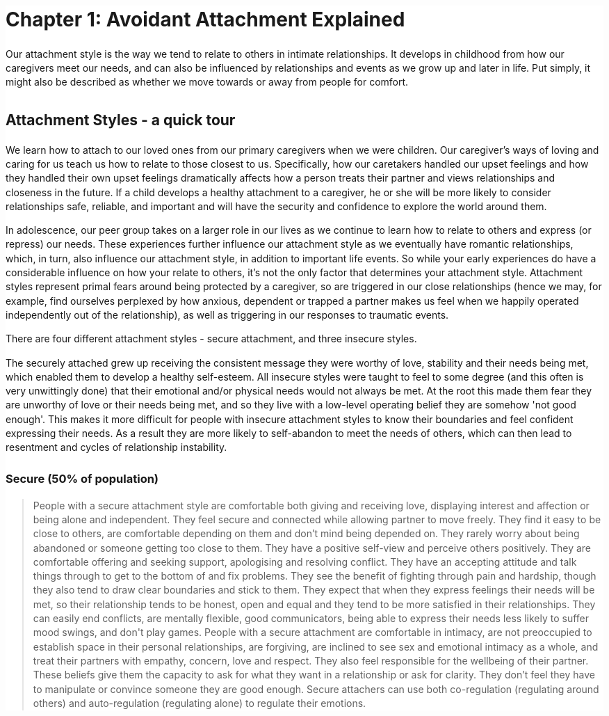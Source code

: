 # Chapter 1: Avoidant Attachment Explained

Our attachment style is the way we tend to relate to others in intimate relationships. It develops in childhood from how our caregivers meet our needs, and can also be influenced by relationships and events as we grow up and later in life. Put simply, it might also be described as whether we move towards or away from people for comfort.

## Attachment Styles - a quick tour

We learn how to attach to our loved ones from our primary caregivers when we were children. Our caregiver’s ways of loving and caring for us teach us how to relate to those closest to us. Specifically, how our caretakers handled our upset feelings and how they handled their own upset feelings dramatically affects how a person treats their partner and views relationships and closeness in the future. If a child develops a healthy attachment to a caregiver, he or she will be more likely to consider relationships safe, reliable, and important and will have the security and confidence to explore the world around them.

In adolescence, our peer group takes on a larger role in our lives as we continue to learn how to relate to others and express (or repress) our needs. These experiences further influence our attachment style as we eventually have romantic relationships, which, in turn, also influence our attachment style, in addition to important life events. So while your early experiences do have a considerable influence on how your relate to others, it’s not the only factor that determines your attachment style. Attachment styles represent primal fears around being protected by a caregiver, so are triggered in our close relationships (hence we may, for example, find ourselves perplexed by how anxious, dependent or trapped a partner makes us feel when we happily operated independently out of the relationship), as well as triggering in our responses to traumatic events.

There are four different attachment styles - secure attachment, and three insecure styles.

The securely attached grew up receiving the consistent message they were worthy of love, stability and their needs being met, which enabled them to develop a healthy self-esteem. All insecure styles were taught to feel to some degree (and this often is very unwittingly done) that their emotional and/or physical needs would not always be met. At the root this made them fear they are unworthy of love or their needs being met, and so they live with a low-level operating belief they are somehow 'not good enough'. This makes it more difficult for people with insecure attachment styles to know their boundaries and feel confident expressing their needs. As a result they are more likely to self-abandon to meet the needs of others, which can then lead to resentment and cycles of relationship instability.

### Secure (50% of population)

> People with a secure attachment style are comfortable both giving and receiving love, displaying interest and affection or being alone and independent. They feel secure and connected while allowing partner to move freely. They find it easy to be close to others, are comfortable depending on them and don’t mind being depended on. They rarely worry about being abandoned or someone getting too close to them. They have a positive self-view and perceive others positively. They are comfortable offering and seeking support, apologising and resolving conflict. They have an accepting attitude and talk things through to get to the bottom of and fix problems. They see the benefit of fighting through pain and hardship, though they also tend to draw clear boundaries and stick to them. They expect that when they express feelings their needs will be met, so their relationship tends to be honest, open and equal and they tend to be more satisfied in their relationships. They can easily end conflicts, are mentally flexible, good communicators, being able to express their needs less likely to suffer mood swings, and don't play games. People with a secure attachment are comfortable in intimacy, are not preoccupied to establish space in their personal relationships, are forgiving, are inclined to see sex and emotional intimacy as a whole, and treat their partners with empathy, concern, love and respect. They also feel responsible for the wellbeing of their partner. These beliefs give them the capacity to ask for what they want in a relationship or ask for clarity. They don’t feel they have to manipulate or convince someone they are good enough. Secure attachers can use both co-regulation (regulating around others) and auto-regulation (regulating alone) to regulate their emotions.
